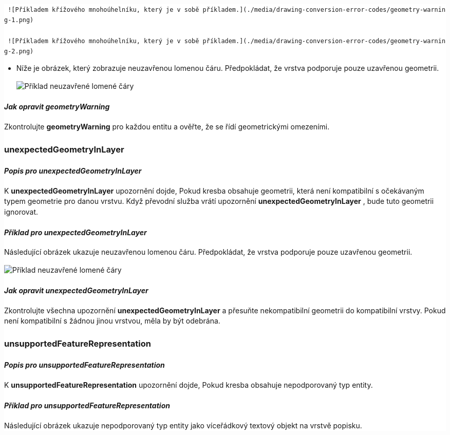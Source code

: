      ![Příkladem křížového mnohoúhelníku, který je v sobě příkladem.](./media/drawing-conversion-error-codes/geometry-warning-1.png)

     ![Příkladem křížového mnohoúhelníku, který je v sobě příkladem.](./media/drawing-conversion-error-codes/geometry-warning-2.png)

* Níže je obrázek, který zobrazuje neuzavřenou lomenou čáru. Předpokládat, že vrstva podporuje pouze uzavřenou geometrii.

    ![Příklad neuzavřené lomené čáry](./media/drawing-conversion-error-codes/geometry-warning-3.png)

#### <a name="how-to-fix-geometrywarning"></a>*Jak opravit geometryWarning*

Zkontrolujte **geometryWarning** pro každou entitu a ověřte, že se řídí geometrickými omezeními.

### <a name="unexpectedgeometryinlayer"></a>**unexpectedGeometryInLayer**

#### <a name="description-for-unexpectedgeometryinlayer"></a>*Popis pro unexpectedGeometryInLayer*

K **unexpectedGeometryInLayer** upozornění dojde, Pokud kresba obsahuje geometrii, která není kompatibilní s očekávaným typem geometrie pro danou vrstvu. Když převodní služba vrátí upozornění **unexpectedGeometryInLayer** , bude tuto geometrii ignorovat.

#### <a name="example-for-unexpectedgeometryinlayer"></a>*Příklad pro unexpectedGeometryInLayer*

Následující obrázek ukazuje neuzavřenou lomenou čáru. Předpokládat, že vrstva podporuje pouze uzavřenou geometrii.

![Příklad neuzavřené lomené čáry](./media/drawing-conversion-error-codes/geometry-warning-3.png)

#### <a name="how-to-fix-unexpectedgeometryinlayer"></a>*Jak opravit unexpectedGeometryInLayer*

Zkontrolujte všechna upozornění **unexpectedGeometryInLayer** a přesuňte nekompatibilní geometrii do kompatibilní vrstvy. Pokud není kompatibilní s žádnou jinou vrstvou, měla by být odebrána.

### <a name="unsupportedfeaturerepresentation"></a>**unsupportedFeatureRepresentation**

#### <a name="description-for-unsupportedfeaturerepresentation"></a>*Popis pro unsupportedFeatureRepresentation*

K **unsupportedFeatureRepresentation** upozornění dojde, Pokud kresba obsahuje nepodporovaný typ entity.

#### <a name="example-for-unsupportedfeaturerepresentation"></a>*Příklad pro unsupportedFeatureRepresentation*

Následující obrázek ukazuje nepodporovaný typ entity jako víceřádkový textový objekt na vrstvě popisku.
  